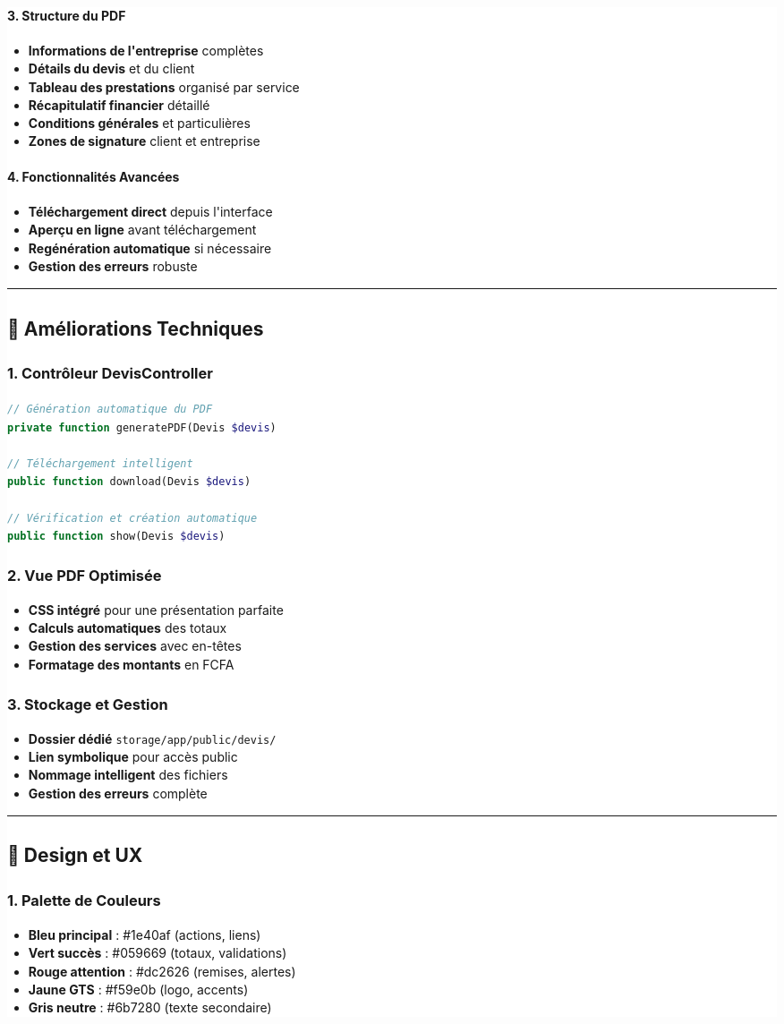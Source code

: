 #### **3. Structure du PDF**
- **Informations de l'entreprise** complètes
- **Détails du devis** et du client
- **Tableau des prestations** organisé par service
- **Récapitulatif financier** détaillé
- **Conditions générales** et particulières
- **Zones de signature** client et entreprise

#### **4. Fonctionnalités Avancées**
- **Téléchargement direct** depuis l'interface
- **Aperçu en ligne** avant téléchargement
- **Regénération automatique** si nécessaire
- **Gestion des erreurs** robuste

---

## 🔧 **Améliorations Techniques**

### **1. Contrôleur DevisController**
```php
// Génération automatique du PDF
private function generatePDF(Devis $devis)

// Téléchargement intelligent
public function download(Devis $devis)

// Vérification et création automatique
public function show(Devis $devis)
```

### **2. Vue PDF Optimisée**
- **CSS intégré** pour une présentation parfaite
- **Calculs automatiques** des totaux
- **Gestion des services** avec en-têtes
- **Formatage des montants** en FCFA

### **3. Stockage et Gestion**
- **Dossier dédié** `storage/app/public/devis/`
- **Lien symbolique** pour accès public
- **Nommage intelligent** des fichiers
- **Gestion des erreurs** complète

---

## 🎨 **Design et UX**

### **1. Palette de Couleurs**
- **Bleu principal** : #1e40af (actions, liens)
- **Vert succès** : #059669 (totaux, validations)
- **Rouge attention** : #dc2626 (remises, alertes)
- **Jaune GTS** : #f59e0b (logo, accents)
- **Gris neutre** : #6b7280 (texte secondaire)
